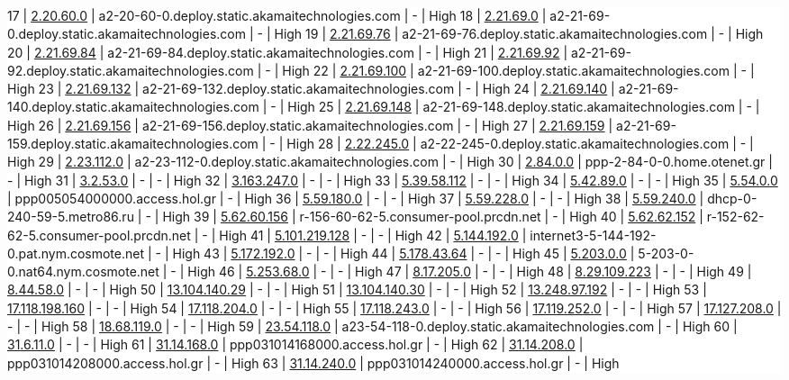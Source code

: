 17 | [2.20.60.0](https://vuldb.com/?ip.2.20.60.0) | a2-20-60-0.deploy.static.akamaitechnologies.com | - | High
18 | [2.21.69.0](https://vuldb.com/?ip.2.21.69.0) | a2-21-69-0.deploy.static.akamaitechnologies.com | - | High
19 | [2.21.69.76](https://vuldb.com/?ip.2.21.69.76) | a2-21-69-76.deploy.static.akamaitechnologies.com | - | High
20 | [2.21.69.84](https://vuldb.com/?ip.2.21.69.84) | a2-21-69-84.deploy.static.akamaitechnologies.com | - | High
21 | [2.21.69.92](https://vuldb.com/?ip.2.21.69.92) | a2-21-69-92.deploy.static.akamaitechnologies.com | - | High
22 | [2.21.69.100](https://vuldb.com/?ip.2.21.69.100) | a2-21-69-100.deploy.static.akamaitechnologies.com | - | High
23 | [2.21.69.132](https://vuldb.com/?ip.2.21.69.132) | a2-21-69-132.deploy.static.akamaitechnologies.com | - | High
24 | [2.21.69.140](https://vuldb.com/?ip.2.21.69.140) | a2-21-69-140.deploy.static.akamaitechnologies.com | - | High
25 | [2.21.69.148](https://vuldb.com/?ip.2.21.69.148) | a2-21-69-148.deploy.static.akamaitechnologies.com | - | High
26 | [2.21.69.156](https://vuldb.com/?ip.2.21.69.156) | a2-21-69-156.deploy.static.akamaitechnologies.com | - | High
27 | [2.21.69.159](https://vuldb.com/?ip.2.21.69.159) | a2-21-69-159.deploy.static.akamaitechnologies.com | - | High
28 | [2.22.245.0](https://vuldb.com/?ip.2.22.245.0) | a2-22-245-0.deploy.static.akamaitechnologies.com | - | High
29 | [2.23.112.0](https://vuldb.com/?ip.2.23.112.0) | a2-23-112-0.deploy.static.akamaitechnologies.com | - | High
30 | [2.84.0.0](https://vuldb.com/?ip.2.84.0.0) | ppp-2-84-0-0.home.otenet.gr | - | High
31 | [3.2.53.0](https://vuldb.com/?ip.3.2.53.0) | - | - | High
32 | [3.163.247.0](https://vuldb.com/?ip.3.163.247.0) | - | - | High
33 | [5.39.58.112](https://vuldb.com/?ip.5.39.58.112) | - | - | High
34 | [5.42.89.0](https://vuldb.com/?ip.5.42.89.0) | - | - | High
35 | [5.54.0.0](https://vuldb.com/?ip.5.54.0.0) | ppp005054000000.access.hol.gr | - | High
36 | [5.59.180.0](https://vuldb.com/?ip.5.59.180.0) | - | - | High
37 | [5.59.228.0](https://vuldb.com/?ip.5.59.228.0) | - | - | High
38 | [5.59.240.0](https://vuldb.com/?ip.5.59.240.0) | dhcp-0-240-59-5.metro86.ru | - | High
39 | [5.62.60.156](https://vuldb.com/?ip.5.62.60.156) | r-156-60-62-5.consumer-pool.prcdn.net | - | High
40 | [5.62.62.152](https://vuldb.com/?ip.5.62.62.152) | r-152-62-62-5.consumer-pool.prcdn.net | - | High
41 | [5.101.219.128](https://vuldb.com/?ip.5.101.219.128) | - | - | High
42 | [5.144.192.0](https://vuldb.com/?ip.5.144.192.0) | internet3-5-144-192-0.pat.nym.cosmote.net | - | High
43 | [5.172.192.0](https://vuldb.com/?ip.5.172.192.0) | - | - | High
44 | [5.178.43.64](https://vuldb.com/?ip.5.178.43.64) | - | - | High
45 | [5.203.0.0](https://vuldb.com/?ip.5.203.0.0) | 5-203-0-0.nat64.nym.cosmote.net | - | High
46 | [5.253.68.0](https://vuldb.com/?ip.5.253.68.0) | - | - | High
47 | [8.17.205.0](https://vuldb.com/?ip.8.17.205.0) | - | - | High
48 | [8.29.109.223](https://vuldb.com/?ip.8.29.109.223) | - | - | High
49 | [8.44.58.0](https://vuldb.com/?ip.8.44.58.0) | - | - | High
50 | [13.104.140.29](https://vuldb.com/?ip.13.104.140.29) | - | - | High
51 | [13.104.140.30](https://vuldb.com/?ip.13.104.140.30) | - | - | High
52 | [13.248.97.192](https://vuldb.com/?ip.13.248.97.192) | - | - | High
53 | [17.118.198.160](https://vuldb.com/?ip.17.118.198.160) | - | - | High
54 | [17.118.204.0](https://vuldb.com/?ip.17.118.204.0) | - | - | High
55 | [17.118.243.0](https://vuldb.com/?ip.17.118.243.0) | - | - | High
56 | [17.119.252.0](https://vuldb.com/?ip.17.119.252.0) | - | - | High
57 | [17.127.208.0](https://vuldb.com/?ip.17.127.208.0) | - | - | High
58 | [18.68.119.0](https://vuldb.com/?ip.18.68.119.0) | - | - | High
59 | [23.54.118.0](https://vuldb.com/?ip.23.54.118.0) | a23-54-118-0.deploy.static.akamaitechnologies.com | - | High
60 | [31.6.11.0](https://vuldb.com/?ip.31.6.11.0) | - | - | High
61 | [31.14.168.0](https://vuldb.com/?ip.31.14.168.0) | ppp031014168000.access.hol.gr | - | High
62 | [31.14.208.0](https://vuldb.com/?ip.31.14.208.0) | ppp031014208000.access.hol.gr | - | High
63 | [31.14.240.0](https://vuldb.com/?ip.31.14.240.0) | ppp031014240000.access.hol.gr | - | High